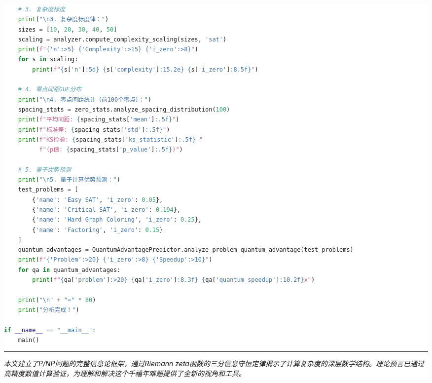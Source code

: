 ```python
    # 3. 复杂度标度
    print("\n3. 复杂度标度律：")
    sizes = [10, 20, 30, 40, 50]
    scaling = analyzer.compute_complexity_scaling(sizes, 'sat')
    print(f"{'n':>5} {'Complexity':>15} {'i_zero':>8}")
    for s in scaling:
        print(f"{s['n']:5d} {s['complexity']:15.2e} {s['i_zero']:8.5f}")

    # 4. 零点间距GUE分布
    print("\n4. 零点间距统计（前100个零点）：")
    spacing_stats = zero_stats.analyze_spacing_distribution(100)
    print(f"平均间距: {spacing_stats['mean']:.5f}")
    print(f"标准差: {spacing_stats['std']:.5f}")
    print(f"KS检验: {spacing_stats['ks_statistic']:.5f} "
          f"(p值: {spacing_stats['p_value']:.5f})")

    # 5. 量子优势预测
    print("\n5. 量子计算优势预测：")
    test_problems = [
        {'name': 'Easy SAT', 'i_zero': 0.05},
        {'name': 'Critical SAT', 'i_zero': 0.194},
        {'name': 'Hard Graph Coloring', 'i_zero': 0.25},
        {'name': 'Factoring', 'i_zero': 0.15}
    ]
    quantum_advantages = QuantumAdvantagePredictor.analyze_problem_quantum_advantage(test_problems)
    print(f"{'Problem':>20} {'i_zero':>8} {'Speedup':>10}")
    for qa in quantum_advantages:
        print(f"{qa['problem']:>20} {qa['i_zero']:8.3f} {qa['quantum_speedup']:10.2f}x")

    print("\n" + "=" * 80)
    print("分析完成！")

if __name__ == "__main__":
    main()
```

---

*本文建立了P/NP问题的完整信息论框架，通过Riemann zeta函数的三分信息守恒定律揭示了计算复杂度的深层数学结构。理论预言已通过高精度数值计算验证，为理解和解决这个千禧年难题提供了全新的视角和工具。*